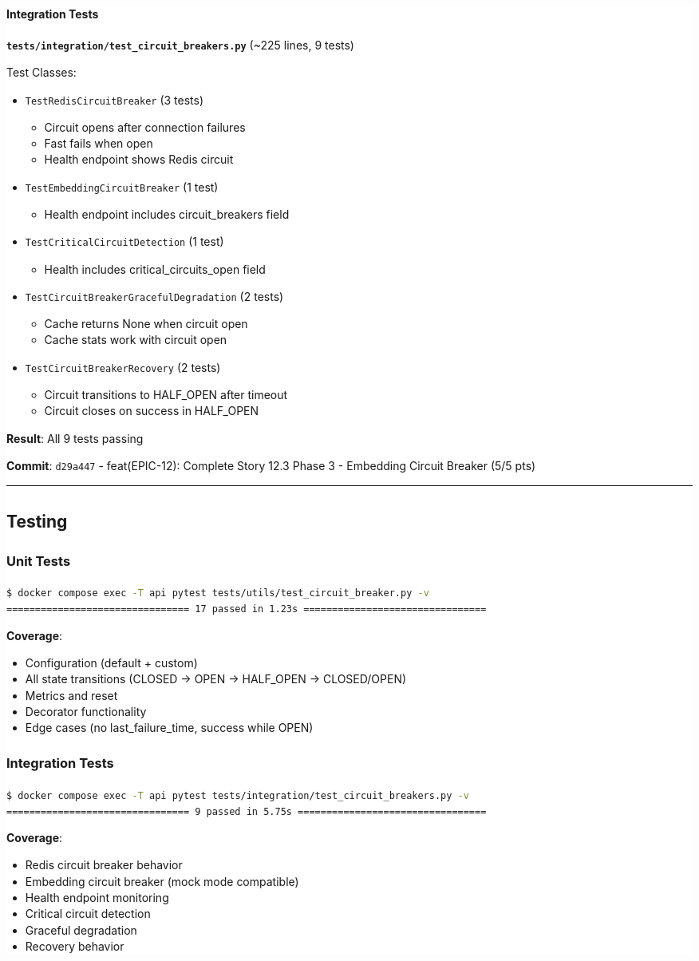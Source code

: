 #### Integration Tests

**`tests/integration/test_circuit_breakers.py`** (~225 lines, 9 tests)

Test Classes:
- `TestRedisCircuitBreaker` (3 tests)
  - Circuit opens after connection failures
  - Fast fails when open
  - Health endpoint shows Redis circuit

- `TestEmbeddingCircuitBreaker` (1 test)
  - Health endpoint includes circuit_breakers field

- `TestCriticalCircuitDetection` (1 test)
  - Health includes critical_circuits_open field

- `TestCircuitBreakerGracefulDegradation` (2 tests)
  - Cache returns None when circuit open
  - Cache stats work with circuit open

- `TestCircuitBreakerRecovery` (2 tests)
  - Circuit transitions to HALF_OPEN after timeout
  - Circuit closes on success in HALF_OPEN

**Result**: All 9 tests passing

**Commit**: `d29a447` - feat(EPIC-12): Complete Story 12.3 Phase 3 - Embedding Circuit Breaker (5/5 pts)

---

## Testing

### Unit Tests

```bash
$ docker compose exec -T api pytest tests/utils/test_circuit_breaker.py -v
================================ 17 passed in 1.23s ================================
```

**Coverage**:
- Configuration (default + custom)
- All state transitions (CLOSED → OPEN → HALF_OPEN → CLOSED/OPEN)
- Metrics and reset
- Decorator functionality
- Edge cases (no last_failure_time, success while OPEN)

### Integration Tests

```bash
$ docker compose exec -T api pytest tests/integration/test_circuit_breakers.py -v
================================ 9 passed in 5.75s =================================
```

**Coverage**:
- Redis circuit breaker behavior
- Embedding circuit breaker (mock mode compatible)
- Health endpoint monitoring
- Critical circuit detection
- Graceful degradation
- Recovery behavior
